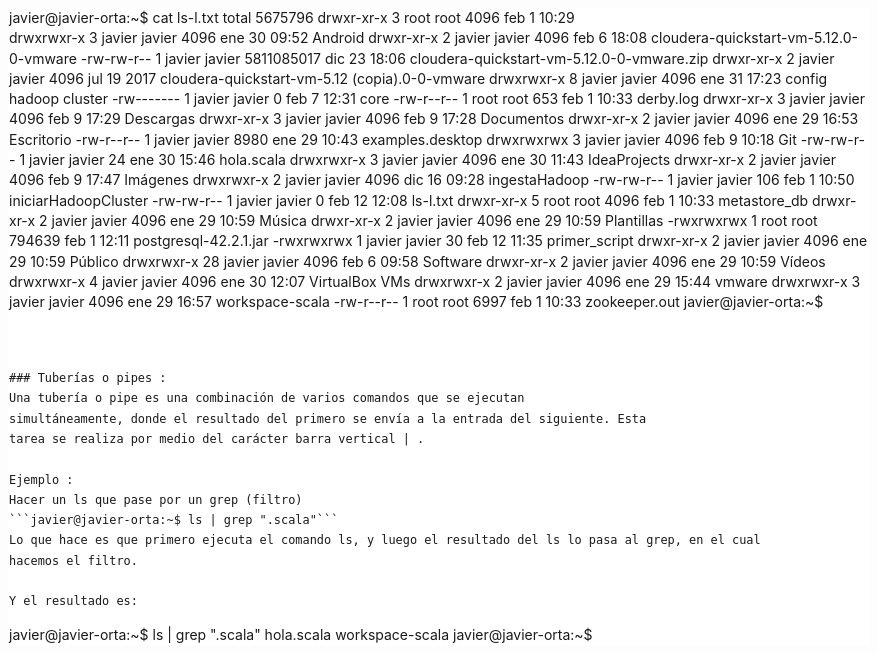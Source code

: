 javier@javier-orta:~$ cat ls-l.txt 
total 5675796
drwxr-xr-x  3 root   root         4096 feb  1 10:29  
drwxrwxr-x  3 javier javier       4096 ene 30 09:52 Android
drwxr-xr-x  2 javier javier       4096 feb  6 18:08 cloudera-quickstart-vm-5.12.0-0-vmware
-rw-rw-r--  1 javier javier 5811085017 dic 23 18:06 cloudera-quickstart-vm-5.12.0-0-vmware.zip
drwxr-xr-x  2 javier javier       4096 jul 19  2017 cloudera-quickstart-vm-5.12 (copia).0-0-vmware
drwxrwxr-x  8 javier javier       4096 ene 31 17:23 config hadoop cluster
-rw-------  1 javier javier          0 feb  7 12:31 core
-rw-r--r--  1 root   root          653 feb  1 10:33 derby.log
drwxr-xr-x  3 javier javier       4096 feb  9 17:29 Descargas
drwxr-xr-x  3 javier javier       4096 feb  9 17:28 Documentos
drwxr-xr-x  2 javier javier       4096 ene 29 16:53 Escritorio
-rw-r--r--  1 javier javier       8980 ene 29 10:43 examples.desktop
drwxrwxrwx  3 javier javier       4096 feb  9 10:18 Git
-rw-rw-r--  1 javier javier         24 ene 30 15:46 hola.scala
drwxrwxr-x  3 javier javier       4096 ene 30 11:43 IdeaProjects
drwxr-xr-x  2 javier javier       4096 feb  9 17:47 Imágenes
drwxrwxr-x  2 javier javier       4096 dic 16 09:28 ingestaHadoop
-rw-rw-r--  1 javier javier        106 feb  1 10:50 iniciarHadoopCluster
-rw-rw-r--  1 javier javier          0 feb 12 12:08 ls-l.txt
drwxr-xr-x  5 root   root         4096 feb  1 10:33 metastore_db
drwxr-xr-x  2 javier javier       4096 ene 29 10:59 Música
drwxr-xr-x  2 javier javier       4096 ene 29 10:59 Plantillas
-rwxrwxrwx  1 root   root       794639 feb  1 12:11 postgresql-42.2.1.jar
-rwxrwxrwx  1 javier javier         30 feb 12 11:35 primer_script
drwxr-xr-x  2 javier javier       4096 ene 29 10:59 Público
drwxrwxr-x 28 javier javier       4096 feb  6 09:58 Software
drwxr-xr-x  2 javier javier       4096 ene 29 10:59 Vídeos
drwxrwxr-x  4 javier javier       4096 ene 30 12:07 VirtualBox VMs
drwxrwxr-x  2 javier javier       4096 ene 29 15:44 vmware
drwxrwxr-x  3 javier javier       4096 ene 29 16:57 workspace-scala
-rw-r--r--  1 root   root         6997 feb  1 10:33 zookeeper.out
javier@javier-orta:~$ 

```


### Tuberías o pipes :
Una tubería o pipe es una combinación de varios comandos que se ejecutan
simultáneamente, donde el resultado del primero se envía a la entrada del siguiente. Esta
tarea se realiza por medio del carácter barra vertical | .

Ejemplo :
Hacer un ls que pase por un grep (filtro)
```javier@javier-orta:~$ ls | grep ".scala"```
Lo que hace es que primero ejecuta el comando ls, y luego el resultado del ls lo pasa al grep, en el cual 
hacemos el filtro.

Y el resultado es:
```
javier@javier-orta:~$ ls | grep ".scala"
hola.scala
workspace-scala
javier@javier-orta:~$ 
